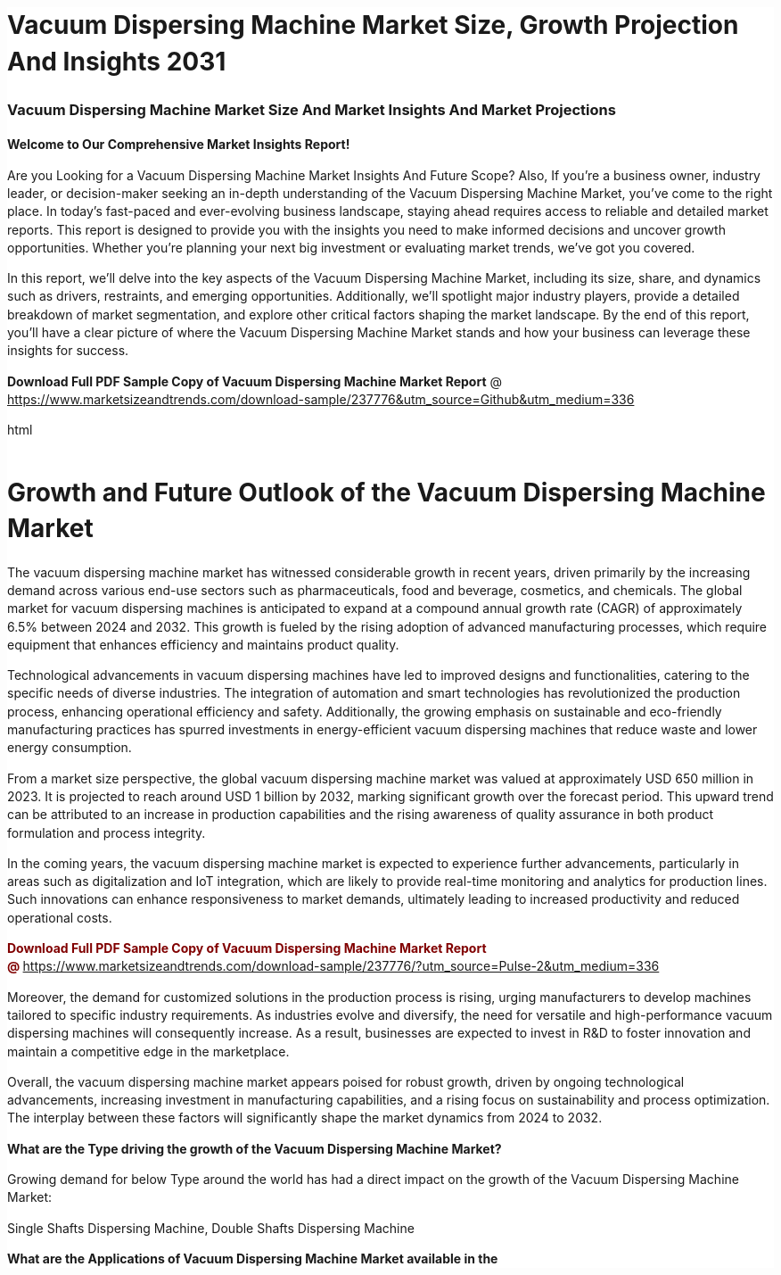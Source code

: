 <h1> Vacuum Dispersing Machine Market Size, Growth Projection And Insights 2031</h1><div class="" data-test-id=""><h3><span class="">Vacuum Dispersing Machine Market Size And Market Insights And Market Projections</span></h3></div><div class="" data-test-id=""><p><strong>Welcome to Our Comprehensive Market Insights Report!</strong></p><p>Are you Looking for a Vacuum Dispersing Machine Market Insights And Future Scope? Also, If you&rsquo;re a business owner, industry leader, or decision-maker seeking an in-depth understanding of the Vacuum Dispersing Machine Market, you&rsquo;ve come to the right place. In today&rsquo;s fast-paced and ever-evolving business landscape, staying ahead requires access to reliable and detailed market reports. This report is designed to provide you with the insights you need to make informed decisions and uncover growth opportunities. Whether you&rsquo;re planning your next big investment or evaluating market trends, we&rsquo;ve got you covered.</p><p>In this report, we&rsquo;ll delve into the key aspects of the Vacuum Dispersing Machine Market, including its size, share, and dynamics such as drivers, restraints, and emerging opportunities. Additionally, we&rsquo;ll spotlight major industry players, provide a detailed breakdown of market segmentation, and explore other critical factors shaping the market landscape. By the end of this report, you&rsquo;ll have a clear picture of where the Vacuum Dispersing Machine Market stands and how your business can leverage these insights for success.</p><p><strong>Download Full PDF Sample Copy of Vacuum Dispersing Machine Market Report</strong> @ <a href="https://www.marketsizeandtrends.com/download-sample/237776&utm_source=Github&utm_medium=336" target="_blank">https://www.marketsizeandtrends.com/download-sample/237776&utm_source=Github&utm_medium=336</a></p></div><div class="" data-test-id=""><p><span class="">html<!DOCTYPE html><html lang="en"><head>    <meta charset="UTF-8">    <meta name="viewport" content="width=device-width, initial-scale=1.0">    <title>Vacuum Dispersing Machine Market Growth and Future Outlook</title></head><body>    <h1>Growth and Future Outlook of the Vacuum Dispersing Machine Market</h1>    <p>The vacuum dispersing machine market has witnessed considerable growth in recent years, driven primarily by the increasing demand across various end-use sectors such as pharmaceuticals, food and beverage, cosmetics, and chemicals. The global market for vacuum dispersing machines is anticipated to expand at a compound annual growth rate (CAGR) of approximately 6.5% between 2024 and 2032. This growth is fueled by the rising adoption of advanced manufacturing processes, which require equipment that enhances efficiency and maintains product quality.</p>    <p>Technological advancements in vacuum dispersing machines have led to improved designs and functionalities, catering to the specific needs of diverse industries. The integration of automation and smart technologies has revolutionized the production process, enhancing operational efficiency and safety. Additionally, the growing emphasis on sustainable and eco-friendly manufacturing practices has spurred investments in energy-efficient vacuum dispersing machines that reduce waste and lower energy consumption.</p>    <p>From a market size perspective, the global vacuum dispersing machine market was valued at approximately USD 650 million in 2023. It is projected to reach around USD 1 billion by 2032, marking significant growth over the forecast period. This upward trend can be attributed to an increase in production capabilities and the rising awareness of quality assurance in both product formulation and process integrity.</p>    <p>In the coming years, the vacuum dispersing machine market is expected to experience further advancements, particularly in areas such as digitalization and IoT integration, which are likely to provide real-time monitoring and analytics for production lines. Such innovations can enhance responsiveness to market demands, ultimately leading to increased productivity and reduced operational costs.</p>    <p>  </p><p><strong><span style="color: #800000;">Download Full PDF Sample Copy of Vacuum Dispersing Machine Market Report @</span>&nbsp;</strong><a href="https://www.marketsizeandtrends.com/download-sample/237776/?utm_source=Pulse-2&amp;utm_medium=336">https://www.marketsizeandtrends.com/download-sample/237776/?utm_source=Pulse-2&amp;utm_medium=336</a></p></p>    <p>Moreover, the demand for customized solutions in the production process is rising, urging manufacturers to develop machines tailored to specific industry requirements. As industries evolve and diversify, the need for versatile and high-performance vacuum dispersing machines will consequently increase. As a result, businesses are expected to invest in R&D to foster innovation and maintain a competitive edge in the marketplace.</p>    <p>Overall, the vacuum dispersing machine market appears poised for robust growth, driven by ongoing technological advancements, increasing investment in manufacturing capabilities, and a rising focus on sustainability and process optimization. The interplay between these factors will significantly shape the market dynamics from 2024 to 2032.</p></body></html></span></p><p><strong><span class="">What are the&nbsp;Type driving the growth of the Vacuum Dispersing Machine Market?</span></strong></p></div><div class="" data-test-id=""><p><span class="">Growing demand for below Type around the world has had a direct impact on the growth of the Vacuum Dispersing Machine Market:</span></p></div><div class="" data-test-id=""><p>Single Shafts Dispersing Machine, Double Shafts Dispersing Machine</p><p><span class=""><strong>What are the&nbsp;Applications&nbsp;of Vacuum Dispersing Machine Market available in the